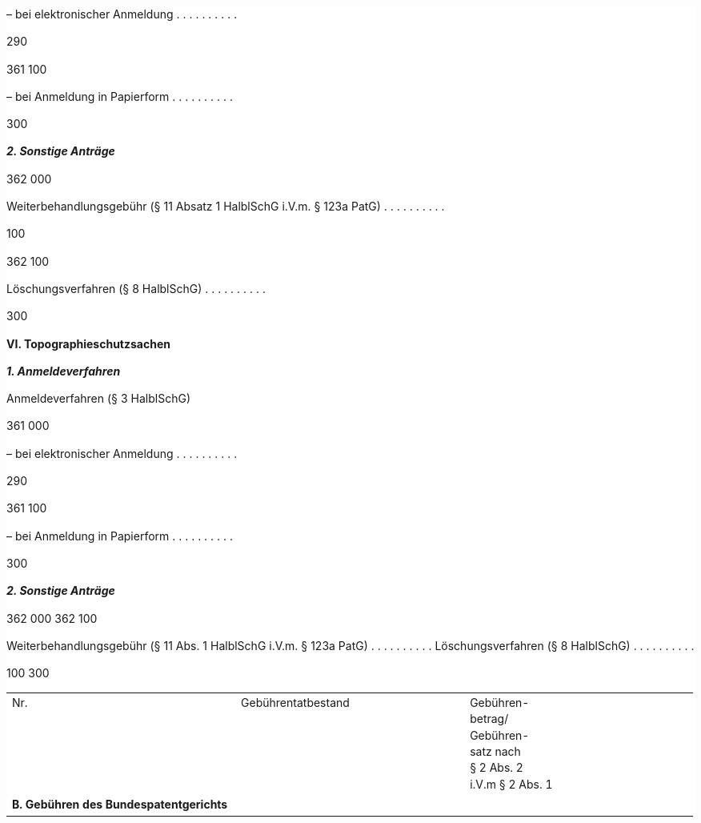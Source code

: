 – bei elektronischer Anmeldung . . . . . . . . . .

290

361 100

– bei Anmeldung in Papierform . . . . . . . . . .

300

***2. Sonstige Anträge***

362 000

Weiterbehandlungsgebühr (§ 11 Absatz 1 HalblSchG i.V.m. § 123a PatG) . . . . . . . . . .

100

362 100

Löschungsverfahren (§ 8 HalblSchG) . . . . . . . . . .

300

**VI. Topographieschutzsachen**

***1. Anmeldeverfahren***

Anmeldeverfahren (§ 3 HalblSchG)

361 000

– bei elektronischer Anmeldung . . . . . . . . . .

290

361 100

– bei Anmeldung in Papierform . . . . . . . . . .

300

***2. Sonstige Anträge***

362 000
362 100

Weiterbehandlungsgebühr (§ 11 Abs. 1 HalblSchG i.V.m. § 123a PatG) . . . . . . . . . .
Löschungsverfahren (§ 8 HalblSchG) . . . . . . . . . .

100
300

<table>
<colgroup>
<col width="33%" />
<col width="33%" />
<col width="33%" />
</colgroup>
<tbody>
<tr class="odd">
<td>Nr.</td>
<td>Gebührentatbestand</td>
<td>Gebühren-<br />
betrag/<br />
Gebühren-<br />
satz nach<br />
§ 2 Abs. 2<br />
i.V.m § 2 Abs. 1</td>
</tr>
<tr class="even">
<td><strong>B. Gebühren des Bundespatentgerichts</strong><br />
</td>
<td></td>
<td></td>